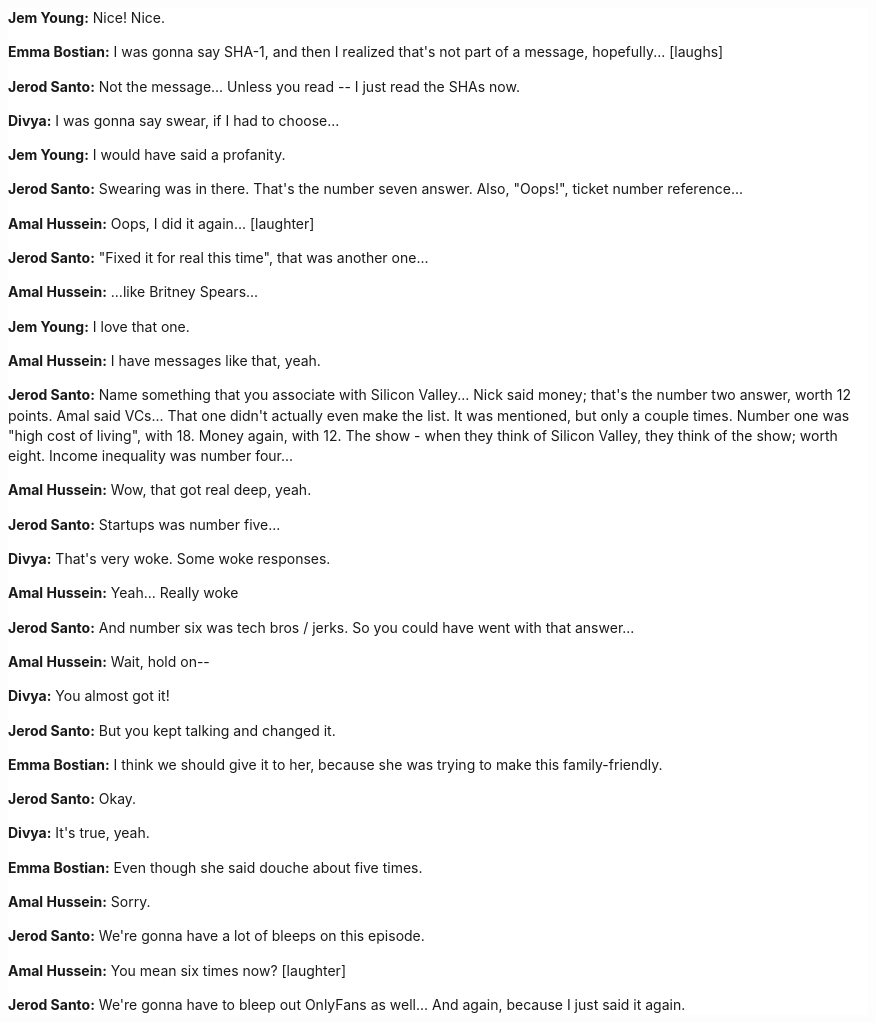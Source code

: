 **Jem Young:** Nice! Nice.

**Emma Bostian:** I was gonna say SHA-1, and then I realized that's not part of a message, hopefully... \[laughs\]

**Jerod Santo:** Not the message... Unless you read -- I just read the SHAs now.

**Divya:** I was gonna say swear, if I had to choose...

**Jem Young:** I would have said a profanity.

**Jerod Santo:** Swearing was in there. That's the number seven answer. Also, "Oops!", ticket number reference...

**Amal Hussein:** Oops, I did it again... \[laughter\]

**Jerod Santo:** "Fixed it for real this time", that was another one...

**Amal Hussein:** ...like Britney Spears...

**Jem Young:** I love that one.

**Amal Hussein:** I have messages like that, yeah.

**Jerod Santo:** Name something that you associate with Silicon Valley... Nick said money; that's the number two answer, worth 12 points. Amal said VCs... That one didn't actually even make the list. It was mentioned, but only a couple times. Number one was "high cost of living", with 18. Money again, with 12. The show - when they think of Silicon Valley, they think of the show; worth eight. Income inequality was number four...

**Amal Hussein:** Wow, that got real deep, yeah.

**Jerod Santo:** Startups was number five...

**Divya:** That's very woke. Some woke responses.

**Amal Hussein:** Yeah... Really woke

**Jerod Santo:** And number six was tech bros / jerks. So you could have went with that answer...

**Amal Hussein:** Wait, hold on--

**Divya:** You almost got it!

**Jerod Santo:** But you kept talking and changed it.

**Emma Bostian:** I think we should give it to her, because she was trying to make this family-friendly.

**Jerod Santo:** Okay.

**Divya:** It's true, yeah.

**Emma Bostian:** Even though she said douche about five times.

**Amal Hussein:** Sorry.

**Jerod Santo:** We're gonna have a lot of bleeps on this episode.

**Amal Hussein:** You mean six times now? \[laughter\]

**Jerod Santo:** We're gonna have to bleep out OnlyFans as well... And again, because I just said it again.

